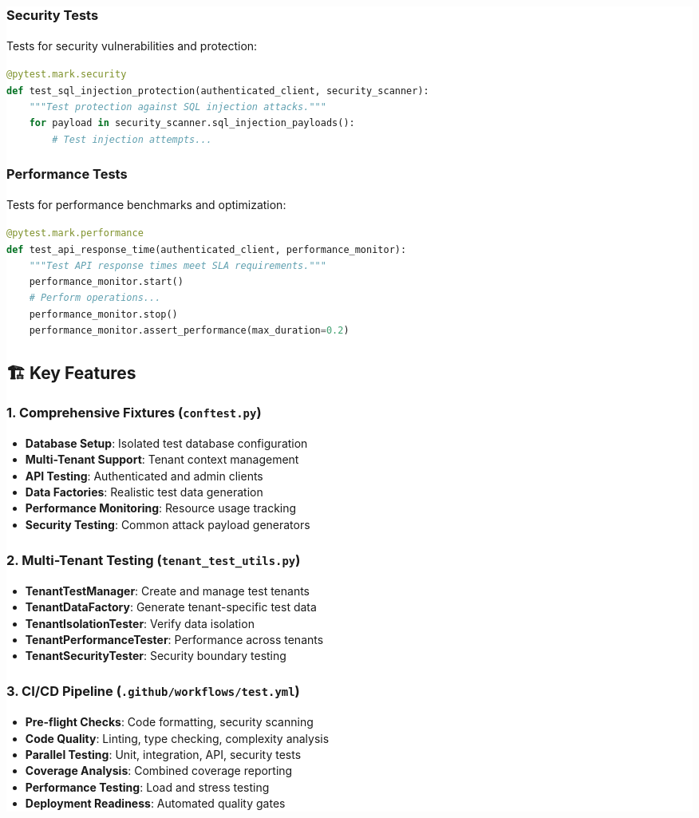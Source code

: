 ### Security Tests
Tests for security vulnerabilities and protection:

```python
@pytest.mark.security
def test_sql_injection_protection(authenticated_client, security_scanner):
    """Test protection against SQL injection attacks."""
    for payload in security_scanner.sql_injection_payloads():
        # Test injection attempts...
```

### Performance Tests
Tests for performance benchmarks and optimization:

```python
@pytest.mark.performance
def test_api_response_time(authenticated_client, performance_monitor):
    """Test API response times meet SLA requirements."""
    performance_monitor.start()
    # Perform operations...
    performance_monitor.stop()
    performance_monitor.assert_performance(max_duration=0.2)
```

## 🏗️ Key Features

### 1. Comprehensive Fixtures (`conftest.py`)

- **Database Setup**: Isolated test database configuration
- **Multi-Tenant Support**: Tenant context management
- **API Testing**: Authenticated and admin clients
- **Data Factories**: Realistic test data generation
- **Performance Monitoring**: Resource usage tracking
- **Security Testing**: Common attack payload generators

### 2. Multi-Tenant Testing (`tenant_test_utils.py`)

- **TenantTestManager**: Create and manage test tenants
- **TenantDataFactory**: Generate tenant-specific test data
- **TenantIsolationTester**: Verify data isolation
- **TenantPerformanceTester**: Performance across tenants
- **TenantSecurityTester**: Security boundary testing

### 3. CI/CD Pipeline (`.github/workflows/test.yml`)

- **Pre-flight Checks**: Code formatting, security scanning
- **Code Quality**: Linting, type checking, complexity analysis
- **Parallel Testing**: Unit, integration, API, security tests
- **Coverage Analysis**: Combined coverage reporting
- **Performance Testing**: Load and stress testing
- **Deployment Readiness**: Automated quality gates
